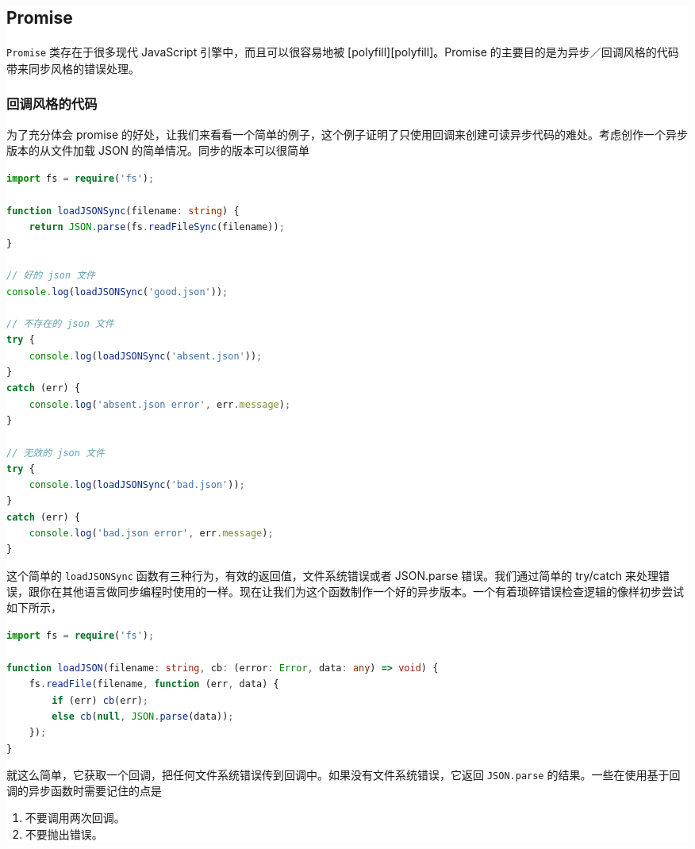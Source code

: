 ## Promise

`Promise` 类存在于很多现代 JavaScript 引擎中，而且可以很容易地被 [polyfill][polyfill]。Promise 的主要目的是为异步／回调风格的代码带来同步风格的错误处理。

### 回调风格的代码

为了充分体会 promise 的好处，让我们来看看一个简单的例子，这个例子证明了只使用回调来创建可读异步代码的难处。考虑创作一个异步版本的从文件加载 JSON 的简单情况。同步的版本可以很简单

```ts
import fs = require('fs');

function loadJSONSync(filename: string) {
    return JSON.parse(fs.readFileSync(filename));
}

// 好的 json 文件
console.log(loadJSONSync('good.json'));

// 不存在的 json 文件
try {
    console.log(loadJSONSync('absent.json'));
}
catch (err) {
    console.log('absent.json error', err.message);
}

// 无效的 json 文件
try {
    console.log(loadJSONSync('bad.json'));
}
catch (err) {
    console.log('bad.json error', err.message);
}
```

这个简单的 `loadJSONSync` 函数有三种行为，有效的返回值，文件系统错误或者 JSON.parse 错误。我们通过简单的 try/catch 来处理错误，跟你在其他语言做同步编程时使用的一样。现在让我们为这个函数制作一个好的异步版本。一个有着琐碎错误检查逻辑的像样初步尝试如下所示，

```ts
import fs = require('fs');

function loadJSON(filename: string, cb: (error: Error, data: any) => void) {
    fs.readFile(filename, function (err, data) {
        if (err) cb(err);
        else cb(null, JSON.parse(data));
    });
}
```

就这么简单，它获取一个回调，把任何文件系统错误传到回调中。如果没有文件系统错误，它返回 `JSON.parse` 的结果。一些在使用基于回调的异步函数时需要记住的点是

1. 不要调用两次回调。
2. 不要抛出错误。

